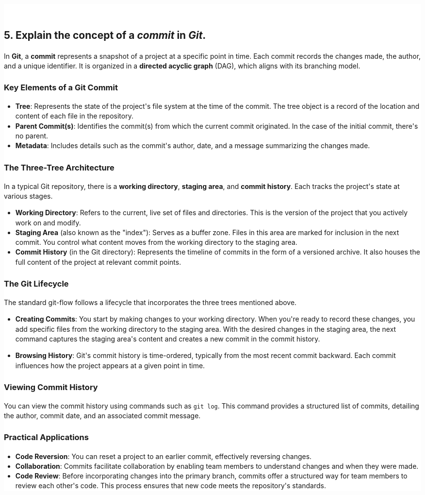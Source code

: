 <br>

## 5. Explain the concept of a _commit_ in _Git_.

In **Git**, a **commit** represents a snapshot of a project at a specific point in time. Each commit records the changes made, the author, and a unique identifier.
It is organized in a **directed acyclic graph** (DAG), which aligns with its branching model.

### Key Elements of a Git Commit

- **Tree**: Represents the state of the project's file system at the time of the commit. The tree object is a record of the location and content of each file in the repository.
- **Parent Commit(s)**: Identifies the commit(s) from which the current commit originated. In the case of the initial commit, there's no parent.
- **Metadata**: Includes details such as the commit's author, date, and a message summarizing the changes made.

### The Three-Tree Architecture

In a typical Git repository, there is a **working directory**, **staging area**, and **commit history**. Each tracks the project's state at various stages.

- **Working Directory**: Refers to the current, live set of files and directories. This is the version of the project that you actively work on and modify.
- **Staging Area** (also known as the "index"): Serves as a buffer zone. Files in this area are marked for inclusion in the next commit. You control what content moves from the working directory to the staging area.
- **Commit History** (in the Git directory): Represents the timeline of commits in the form of a versioned archive. It also houses the full content of the project at relevant commit points.

### The Git Lifecycle

The standard git-flow follows a lifecycle that incorporates the three trees mentioned above.

- **Creating Commits**: You start by making changes to your working directory. When you're ready to record these changes, you add specific files from the working directory to the staging area. With the desired changes in the staging area, the next command captures the staging area's content and creates a new commit in the commit history.

- **Browsing History**: Git's commit history is time-ordered, typically from the most recent commit backward. Each commit influences how the project appears at a given point in time.

### Viewing Commit History

You can view the commit history using commands such as `git log`. This command provides a structured list of commits, detailing the author, commit date, and an associated commit message.

### Practical Applications

- **Code Reversion**: You can reset a project to an earlier commit, effectively reversing changes.
- **Collaboration**: Commits facilitate collaboration by enabling team members to understand changes and when they were made.
- **Code Review**: Before incorporating changes into the primary branch, commits offer a structured way for team members to review each other's code. This process ensures that new code meets the repository's standards.
